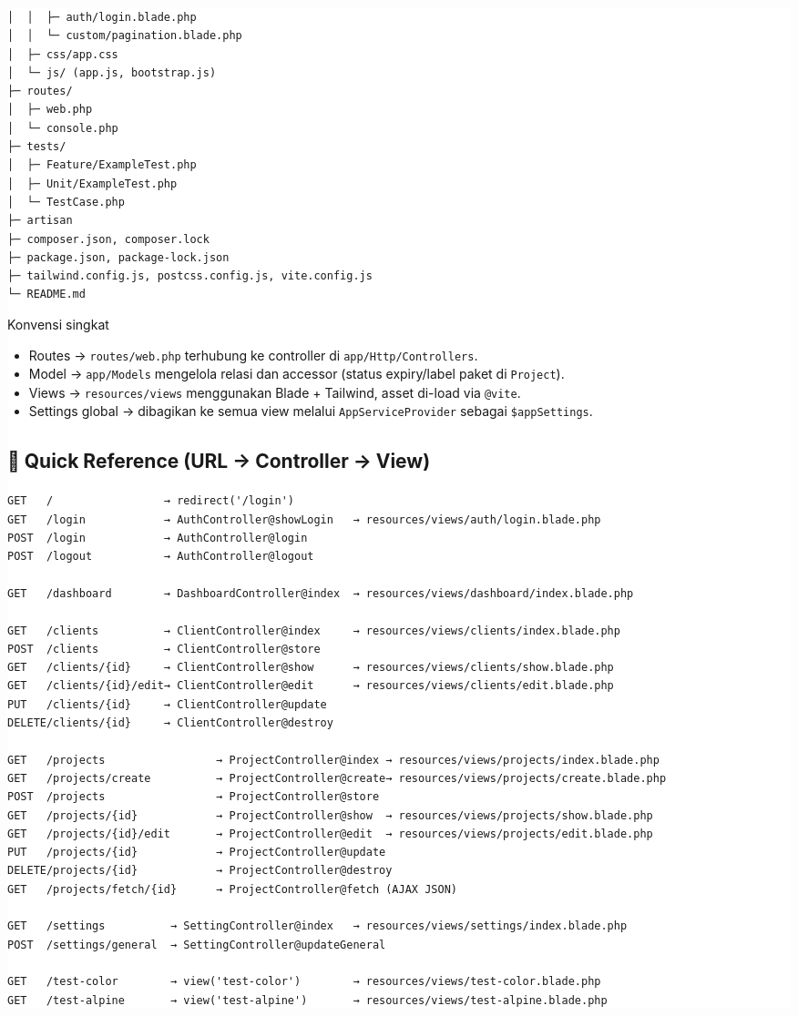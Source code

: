 ```
│  │  ├─ auth/login.blade.php
│  │  └─ custom/pagination.blade.php
│  ├─ css/app.css
│  └─ js/ (app.js, bootstrap.js)
├─ routes/
│  ├─ web.php
│  └─ console.php
├─ tests/
│  ├─ Feature/ExampleTest.php
│  ├─ Unit/ExampleTest.php
│  └─ TestCase.php
├─ artisan
├─ composer.json, composer.lock
├─ package.json, package-lock.json
├─ tailwind.config.js, postcss.config.js, vite.config.js
└─ README.md
```

Konvensi singkat
- Routes → `routes/web.php` terhubung ke controller di `app/Http/Controllers`.
- Model → `app/Models` mengelola relasi dan accessor (status expiry/label paket di `Project`).
- Views → `resources/views` menggunakan Blade + Tailwind, asset di-load via `@vite`.
- Settings global → dibagikan ke semua view melalui `AppServiceProvider` sebagai `$appSettings`.

## 🧭 Quick Reference (URL → Controller → View)

```
GET   /                 → redirect('/login')
GET   /login            → AuthController@showLogin   → resources/views/auth/login.blade.php
POST  /login            → AuthController@login
POST  /logout           → AuthController@logout

GET   /dashboard        → DashboardController@index  → resources/views/dashboard/index.blade.php

GET   /clients          → ClientController@index     → resources/views/clients/index.blade.php
POST  /clients          → ClientController@store
GET   /clients/{id}     → ClientController@show      → resources/views/clients/show.blade.php
GET   /clients/{id}/edit→ ClientController@edit      → resources/views/clients/edit.blade.php
PUT   /clients/{id}     → ClientController@update
DELETE/clients/{id}     → ClientController@destroy

GET   /projects                 → ProjectController@index → resources/views/projects/index.blade.php
GET   /projects/create          → ProjectController@create→ resources/views/projects/create.blade.php
POST  /projects                 → ProjectController@store
GET   /projects/{id}            → ProjectController@show  → resources/views/projects/show.blade.php
GET   /projects/{id}/edit       → ProjectController@edit  → resources/views/projects/edit.blade.php
PUT   /projects/{id}            → ProjectController@update
DELETE/projects/{id}            → ProjectController@destroy
GET   /projects/fetch/{id}      → ProjectController@fetch (AJAX JSON)

GET   /settings          → SettingController@index   → resources/views/settings/index.blade.php
POST  /settings/general  → SettingController@updateGeneral

GET   /test-color        → view('test-color')        → resources/views/test-color.blade.php
GET   /test-alpine       → view('test-alpine')       → resources/views/test-alpine.blade.php
```
